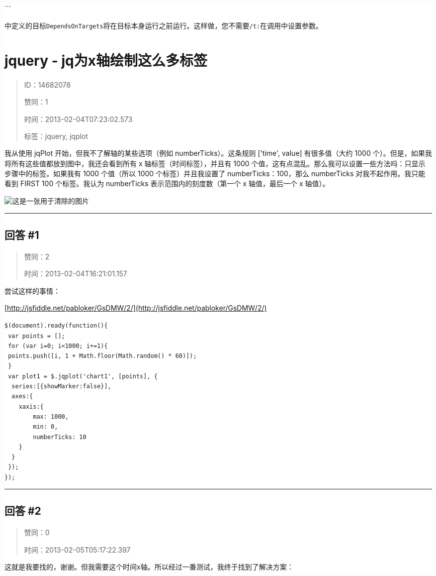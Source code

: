 

</Project> 
```

中定义的目标`DependsOnTargets`将在目标本身运行之前运行。这样做，您不需要`/t:`在调用中设置参数。

# jquery - jq为x轴绘制这么多标签

> ID：14682078
> 
> 赞同：1
> 
> 时间：2013-02-04T07:23:02.573
> 
> 标签：jquery, jqplot

我从使用 jqPlot 开始，但我不了解轴的某些选项（例如 numberTicks）。这条规则 ['time', value] 有很多值（大约 1000 个）。但是，如果我将所有这些值都放到图中，我还会看到所有 x 轴标签（时间标签），并且有 1000 个值，这有点混乱。那么我可以设置一些方法吗：只显示步骤中的标签。如果我有 1000 个值（所以 1000 个标签）并且我设置了 numberTicks：100，那么 numberTicks 对我不起作用。我只能看到 FIRST 100 个标签。我认为 numberTicks 表示范围内的刻度数（第一个 x 轴值，最后一个 x 轴值）。

![这是一张用于清除的图片](../Images/d8b6f64c582bf2122ee2f5785032bd49.png)

* * *

## 回答 #1

> 赞同：2
> 
> 时间：2013-02-04T16:21:01.157

尝试这样的事情：

[http://jsfiddle.net/pabloker/GsDMW/2/](http://jsfiddle.net/pabloker/GsDMW/2/)

```
$(document).ready(function(){
 var points = []; 
 for (var i=0; i<1000; i+=1){ 
 points.push([i, 1 + Math.floor(Math.random() * 60)]); 
 } 
 var plot1 = $.jqplot('chart1', [points], {  
  series:[{showMarker:false}],
  axes:{
    xaxis:{
        max: 1000,
        min: 0,
        numberTicks: 10
    }
  }
 });
}); 
```

* * *

## 回答 #2

> 赞同：0
> 
> 时间：2013-02-05T05:17:22.397

这就是我要找的，谢谢。但我需要这个时间x轴。所以经过一番测试，我终于找到了解决方案：

```
